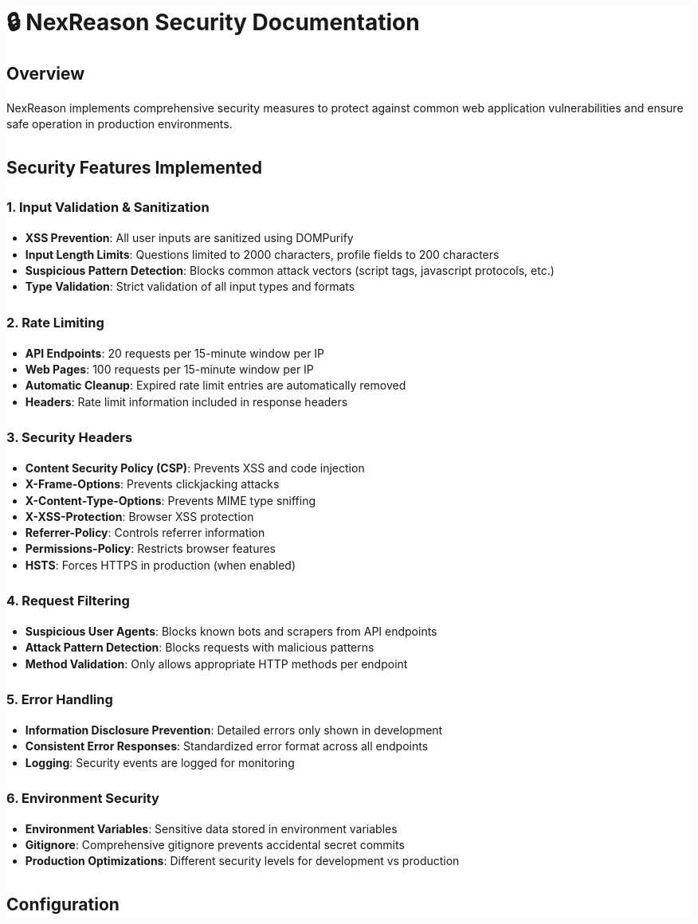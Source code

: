# 🔒 NexReason Security Documentation

## Overview

NexReason implements comprehensive security measures to protect against common web application vulnerabilities and ensure safe operation in production environments.

## Security Features Implemented

### 1. Input Validation & Sanitization
- **XSS Prevention**: All user inputs are sanitized using DOMPurify
- **Input Length Limits**: Questions limited to 2000 characters, profile fields to 200 characters
- **Suspicious Pattern Detection**: Blocks common attack vectors (script tags, javascript protocols, etc.)
- **Type Validation**: Strict validation of all input types and formats

### 2. Rate Limiting
- **API Endpoints**: 20 requests per 15-minute window per IP
- **Web Pages**: 100 requests per 15-minute window per IP
- **Automatic Cleanup**: Expired rate limit entries are automatically removed
- **Headers**: Rate limit information included in response headers

### 3. Security Headers
- **Content Security Policy (CSP)**: Prevents XSS and code injection
- **X-Frame-Options**: Prevents clickjacking attacks
- **X-Content-Type-Options**: Prevents MIME type sniffing
- **X-XSS-Protection**: Browser XSS protection
- **Referrer-Policy**: Controls referrer information
- **Permissions-Policy**: Restricts browser features
- **HSTS**: Forces HTTPS in production (when enabled)

### 4. Request Filtering
- **Suspicious User Agents**: Blocks known bots and scrapers from API endpoints
- **Attack Pattern Detection**: Blocks requests with malicious patterns
- **Method Validation**: Only allows appropriate HTTP methods per endpoint

### 5. Error Handling
- **Information Disclosure Prevention**: Detailed errors only shown in development
- **Consistent Error Responses**: Standardized error format across all endpoints
- **Logging**: Security events are logged for monitoring

### 6. Environment Security
- **Environment Variables**: Sensitive data stored in environment variables
- **Gitignore**: Comprehensive gitignore prevents accidental secret commits
- **Production Optimizations**: Different security levels for development vs production

## Configuration

